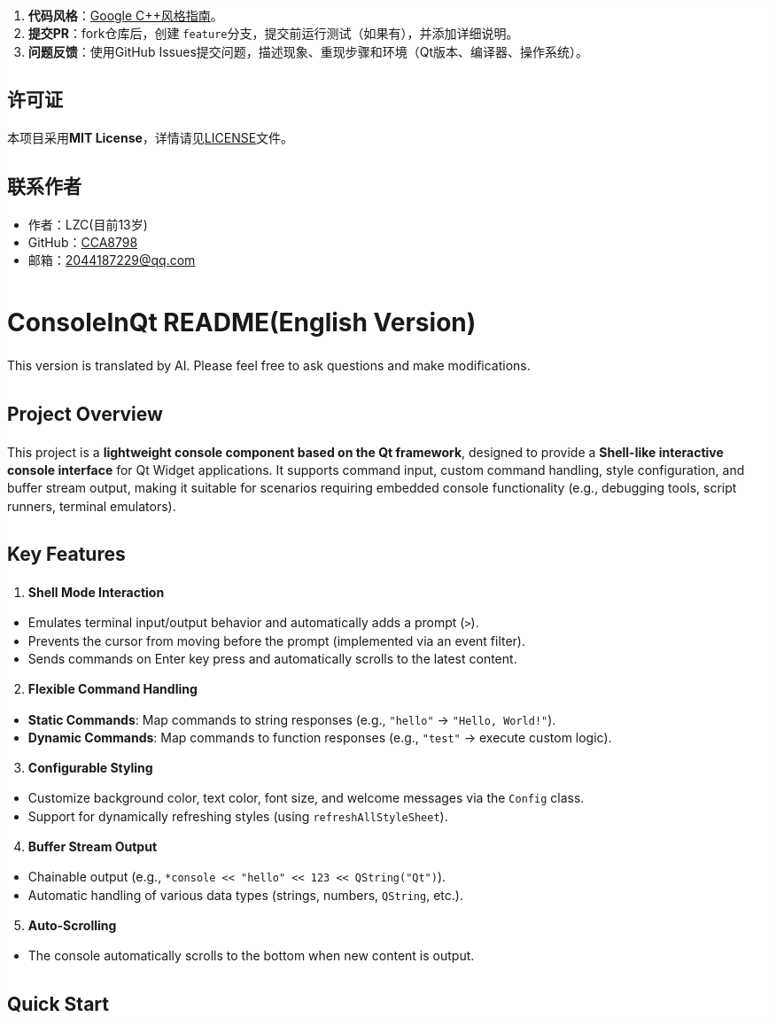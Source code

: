 1. **代码风格**：[Google C++风格指南](https://google.github.io/styleguide/cppguide.html)。
2. **提交PR**：fork仓库后，创建 `feature`分支，提交前运行测试（如果有），并添加详细说明。
3. **问题反馈**：使用GitHub Issues提交问题，描述现象、重现步骤和环境（Qt版本、编译器、操作系统）。

## 许可证

本项目采用**MIT License**，详情请见[LICENSE](LICENSE)文件。

## 联系作者

- 作者：LZC(目前13岁)
- GitHub：[CCA8798]([https://github.com/CCA8798]())
- 邮箱：2044187229@qq.com

# ConsoleInQt README(English Version)

This version is translated by AI. Please feel free to ask questions and make modifications.

## Project Overview

This project is a **lightweight console component based on the Qt framework**, designed to provide a **Shell-like interactive console interface** for Qt Widget applications. It supports command input, custom command handling, style configuration, and buffer stream output, making it suitable for scenarios requiring embedded console functionality (e.g., debugging tools, script runners, terminal emulators).

## Key Features

1. **Shell Mode Interaction**

- Emulates terminal input/output behavior and automatically adds a prompt (`>`).
- Prevents the cursor from moving before the prompt (implemented via an event filter).
- Sends commands on Enter key press and automatically scrolls to the latest content.

2. **Flexible Command Handling**

- **Static Commands**: Map commands to string responses (e.g., `"hello"` → `"Hello, World!"`).
- **Dynamic Commands**: Map commands to function responses (e.g., `"test"` → execute custom logic).

3. **Configurable Styling**

- Customize background color, text color, font size, and welcome messages via the `Config` class.
- Support for dynamically refreshing styles (using `refreshAllStyleSheet`).

4. **Buffer Stream Output**

- Chainable output (e.g., `*console << "hello" << 123 << QString("Qt")`).
- Automatic handling of various data types (strings, numbers, `QString`, etc.).

5. **Auto-Scrolling**

- The console automatically scrolls to the bottom when new content is output.

## Quick Start
